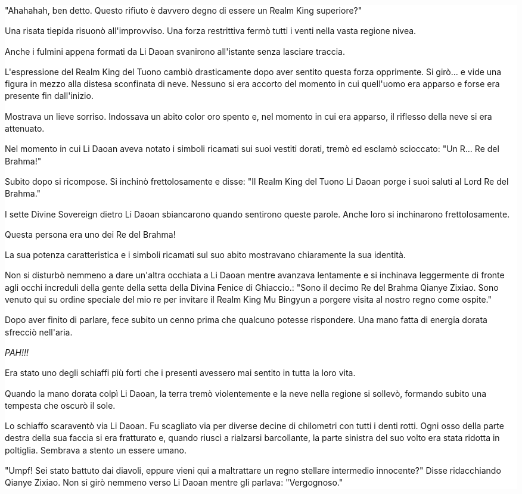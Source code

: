 
"Ahahahah, ben detto. Questo rifiuto è davvero degno di essere un Realm King superiore?"


Una risata tiepida risuonò all'improvviso. Una forza restrittiva fermò tutti i venti nella vasta regione nivea.


Anche i fulmini appena formati da Li Daoan svanirono all'istante senza lasciare traccia.


L'espressione del Realm King del Tuono cambiò drasticamente dopo aver sentito questa forza opprimente. Si girò... e vide una figura in mezzo alla distesa sconfinata di neve. Nessuno si era accorto del momento in cui quell'uomo era apparso e forse era presente fin dall'inizio.


Mostrava un lieve sorriso. Indossava un abito color oro spento e, nel momento in cui era apparso, il riflesso della neve si era attenuato.


Nel momento in cui Li Daoan aveva notato i simboli ricamati sui suoi vestiti dorati, tremò ed esclamò scioccato: "Un R... Re del Brahma!"


Subito dopo si ricompose. Si inchinò frettolosamente e disse: "Il Realm King del Tuono Li Daoan porge i suoi saluti al Lord Re del Brahma."


I sette Divine Sovereign dietro Li Daoan sbiancarono quando sentirono queste parole. Anche loro si inchinarono frettolosamente.


Questa persona era uno dei Re del Brahma!


La sua potenza caratteristica e i simboli ricamati sul suo abito mostravano chiaramente la sua identità.


Non si disturbò nemmeno a dare un'altra occhiata a Li Daoan mentre avanzava lentamente e si inchinava leggermente di fronte agli occhi increduli della gente della setta della Divina Fenice di Ghiaccio.: "Sono il decimo Re del Brahma Qianye Zixiao. Sono venuto qui su ordine speciale del mio re per invitare il Realm King Mu Bingyun a porgere visita al nostro regno come ospite."


Dopo aver finito di parlare, fece subito un cenno prima che qualcuno potesse rispondere. Una mano fatta di energia dorata sfrecciò nell'aria.


<em>PAH!!!</em>


Era stato uno degli schiaffi più forti che i presenti avessero mai sentito in tutta la loro vita.


Quando la mano dorata colpì Li Daoan, la terra tremò violentemente e la neve nella regione si sollevò, formando subito una tempesta che oscurò il sole.


Lo schiaffo scaraventò via Li Daoan. Fu scagliato via per diverse decine di chilometri con tutti i denti rotti. Ogni osso della parte destra della sua faccia si era fratturato e, quando riuscì a rialzarsi barcollante, la parte sinistra del suo volto era stata ridotta in poltiglia. Sembrava a stento un essere umano.


"Umpf! Sei stato battuto dai diavoli, eppure vieni qui a maltrattare un regno stellare intermedio innocente?" Disse ridacchiando Qianye Zixiao. Non si girò nemmeno verso Li Daoan mentre gli parlava: "Vergognoso."
